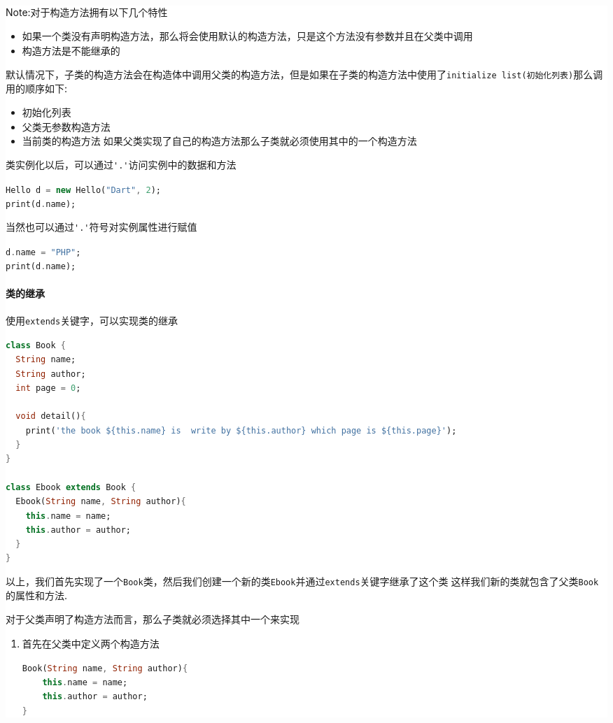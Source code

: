Note:对于构造方法拥有以下几个特性

- 如果一个类没有声明构造方法，那么将会使用默认的构造方法，只是这个方法没有参数并且在父类中调用
- 构造方法是不能继承的

默认情况下，子类的构造方法会在构造体中调用父类的构造方法，但是如果在子类的构造方法中使用了`initialize list(初始化列表)`那么调用的顺序如下:
- 初始化列表
- 父类无参数构造方法
- 当前类的构造方法
如果父类实现了自己的构造方法那么子类就必须使用其中的一个构造方法

类实例化以后，可以通过`'.'`访问实例中的数据和方法
```dart
Hello d = new Hello("Dart", 2);
print(d.name);
```

当然也可以通过`'.'`符号对实例属性进行赋值
```dart
d.name = "PHP";
print(d.name);
```

#### 类的继承
使用`extends`关键字，可以实现类的继承

```dart
class Book {
  String name;
  String author;
  int page = 0;
  
  void detail(){
    print('the book ${this.name} is  write by ${this.author} which page is ${this.page}');
  }
}

class Ebook extends Book {
  Ebook(String name, String author){
    this.name = name;
    this.author = author;
  }
}
```
以上，我们首先实现了一个`Book`类，然后我们创建一个新的类`Ebook`并通过`extends`关键字继承了这个类
这样我们新的类就包含了父类`Book`的属性和方法.

对于父类声明了构造方法而言，那么子类就必须选择其中一个来实现

1. 首先在父类中定义两个构造方法 

    ```dart
    Book(String name, String author){
        this.name = name;
        this.author = author;
    }

